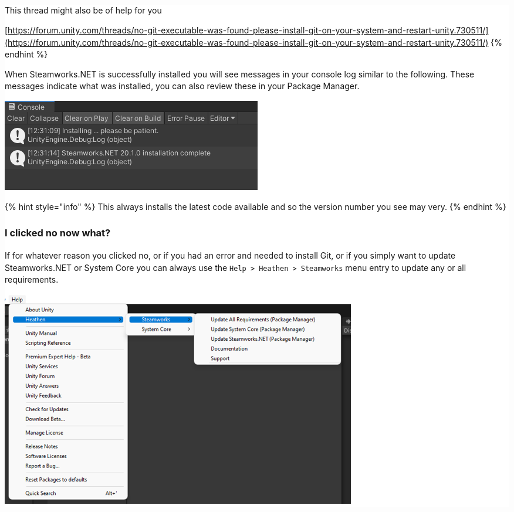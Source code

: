 

This thread might also be of help for you

[https://forum.unity.com/threads/no-git-executable-was-found-please-install-git-on-your-system-and-restart-unity.730511/](https://forum.unity.com/threads/no-git-executable-was-found-please-install-git-on-your-system-and-restart-unity.730511/)
{% endhint %}

When Steamworks.NET is successfully installed you will see messages in your console log similar to the following. These messages indicate what was installed, you can also review these in your Package Manager.

![](<../../../.gitbook/assets/image (164) (1) (1).png>)

{% hint style="info" %}
This always installs the latest code available and so the version number you see may very.
{% endhint %}

### I clicked no now what?

If for whatever reason you clicked no, or if you had an error and needed to install Git, or if you simply want to update Steamworks.NET or System Core you can always use the `Help > Heathen > Steamworks` menu entry to update any or all requirements.

&#x20;

![](<../../../.gitbook/assets/image (179) (1).png>)
